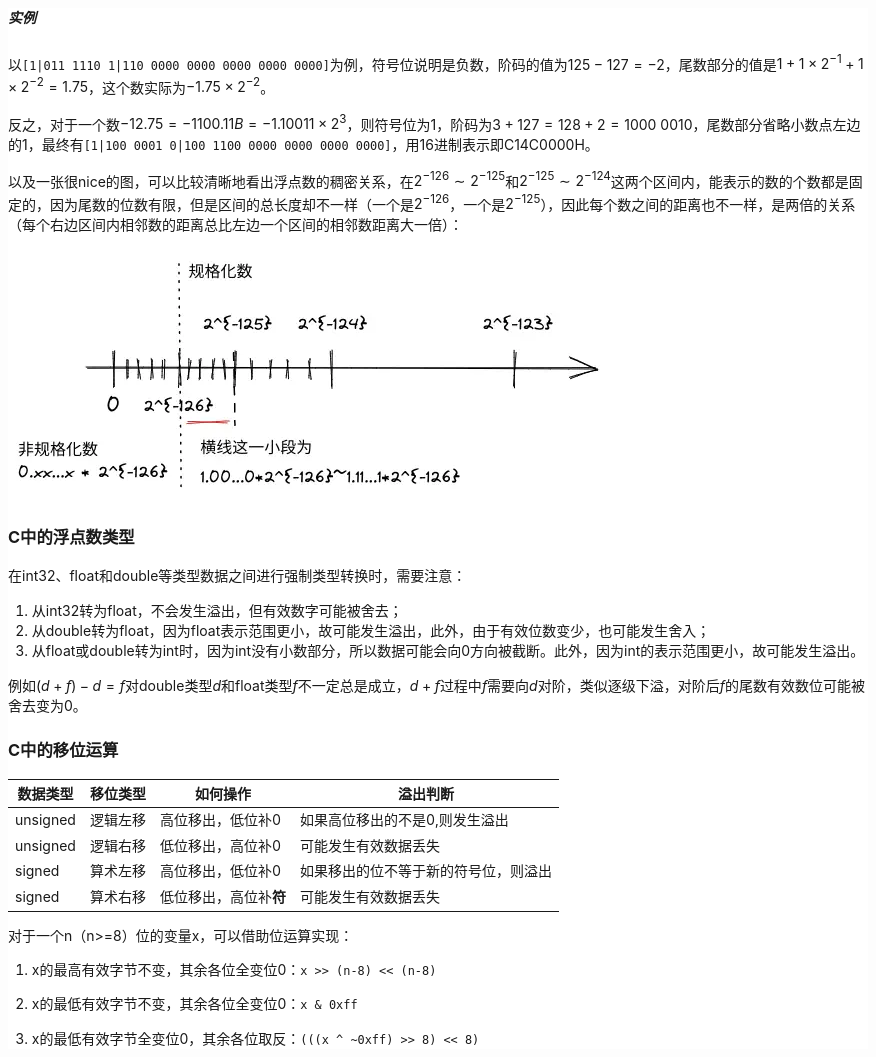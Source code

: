 ##### 实例

以`[1|011 1110 1|110 0000 0000 0000 0000 0000]`为例，符号位说明是负数，阶码的值为$125-127=-2$，尾数部分的值是$1 + 1×2^{-1}+ 1×2^{-2}=1.75$，这个数实际为$-1.75×2^{-2}$。

反之，对于一个数$-12.75=-1100.11B=-1.10011×2^{3}$，则符号位为1，阶码为$3+127=128+2=1000\ 0010$，尾数部分省略小数点左边的1，最终有`[1|100 0001 0|100 1100 0000 0000 0000 0000]`，用16进制表示即C14C0000H。

以及一张很nice的图，可以比较清晰地看出浮点数的稠密关系，在$2^{-126}\sim2^{-125}$和$2^{-125}\sim2^{-124}$这两个区间内，能表示的数的个数都是固定的，因为尾数的位数有限，但是区间的总长度却不一样（一个是$2^{-126}$，一个是$2^{-125}$），因此每个数之间的距离也不一样，是两倍的关系（每个右边区间内相邻数的距离总比左边一个区间的相邻数距离大一倍）：

<img src="./IEEE754.webp" />

### C中的浮点数类型

在int32、float和double等类型数据之间进行强制类型转换时，需要注意：

1.  从int32转为float，不会发生溢出，但有效数字可能被舍去；
2.  从double转为float，因为float表示范围更小，故可能发生溢出，此外，由于有效位数变少，也可能发生舍入；
3.  从float或double转为int时，因为int没有小数部分，所以数据可能会向0方向被截断。此外，因为int的表示范围更小，故可能发生溢出。

例如$(d+f)-d=f$对double类型$d$和float类型$f$不一定总是成立，$d+f$过程中$f$需要向$d$对阶，类似逐级下溢，对阶后$f$的尾数有效数位可能被舍去变为0。

### C中的移位运算

| 数据类型     | 移位类型 | 如何操作          | 溢出判断               |
| -------- | ---- | ------------- | ------------------ |
| unsigned | 逻辑左移 | 高位移出，低位补0     | 如果高位移出的不是0,则发生溢出   |
| unsigned | 逻辑右移 | 低位移出，高位补0     | 可能发生有效数据丢失         |
| signed   | 算术左移 | 高位移出，低位补0     | 如果移出的位不等于新的符号位，则溢出 |
| signed   | 算术右移 | 低位移出，高位补**符** | 可能发生有效数据丢失         |

对于一个n（n>=8）位的变量x，可以借助位运算实现：

1.  x的最高有效字节不变，其余各位全变位0：`x >> (n-8) << (n-8)`

2.  x的最低有效字节不变，其余各位全变位0：`x & 0xff`

3.  x的最低有效字节全变位0，其余各位取反：`(((x ^ ~0xff) >> 8) << 8)`


[^link1]: <https://www.bilibili.com/video/BV1kE411X7S5>
[^link2]: <https://www.bilibili.com/video/BV1rJ411U7EC>